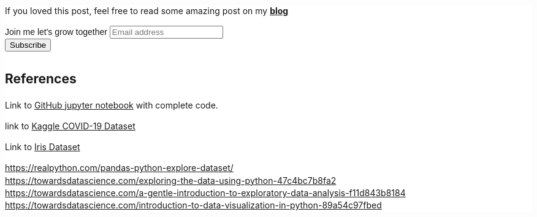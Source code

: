 If you loved this post, feel free to read some amazing post on my [**blog**](https://beltus.github.io/vision/)


<link href="//cdn-images.mailchimp.com/embedcode/horizontal-slim-10_7.css" rel="stylesheet" type="text/css">
<style type="text/css">
	#mc_embed_signup{background:#fff; clear:left; font:14px Helvetica,Arial,sans-serif; width:100%;}
	/* Add your own Mailchimp form style overrides in your site stylesheet or in this style block.
	   We recommend moving this block and the preceding CSS link to the HEAD of your HTML file. */
</style>
<div id="mc_embed_signup">
<form action="https://github.us4.list-manage.com/subscribe/post?u=ca4847e09fa3eca66eff34e12&amp;id=cf9e9cda45" method="post" id="mc-embedded-subscribe-form" name="mc-embedded-subscribe-form" class="validate" target="_blank" novalidate>
    <div id="mc_embed_signup_scroll">
	<label for="mce-EMAIL">Join me let's grow together</label>
	<input type="email" value="" name="EMAIL" class="email" id="mce-EMAIL" placeholder="Email address" required>
    <!-- real people should not fill this in and expect good things - do not remove this or risk form bot signups-->
    <div style="position: absolute; left: -5000px;" aria-hidden="true"><input type="text" name="b_ca4847e09fa3eca66eff34e12_cf9e9cda45" tabindex="-1" value=""></div>
    <div class="clear"><input type="submit" value="Subscribe" name="subscribe" id="mc-embedded-subscribe" class="button"></div>
    </div>
</form>
</div>



## References

Link to [GitHub jupyter notebook](https://github.com/Beltus/Datascience) with complete code.

link to [Kaggle COVID-19 Dataset](https://www.kaggle.com/imdevskp/corona-virus-report)

Link to [Iris Dataset](https://archive.ics.uci.edu/ml/datasets/Iris)

<https://realpython.com/pandas-python-explore-dataset/>\
<https://towardsdatascience.com/exploring-the-data-using-python-47c4bc7b8fa2>\
<https://towardsdatascience.com/a-gentle-introduction-to-exploratory-data-analysis-f11d843b8184>\
<https://towardsdatascience.com/introduction-to-data-visualization-in-python-89a54c97fbed>
